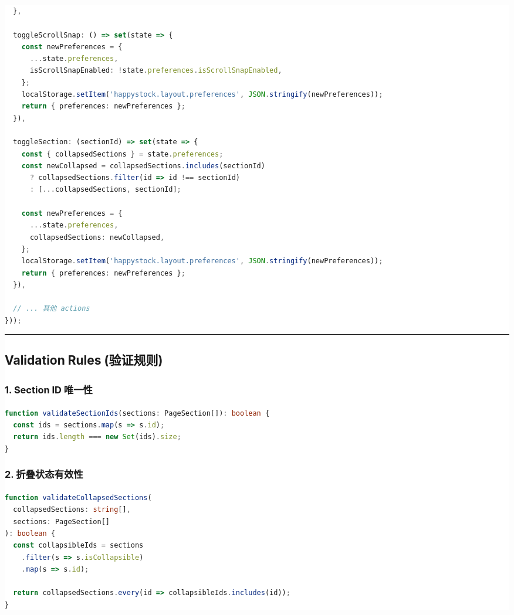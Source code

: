 ```typescript
  },
  
  toggleScrollSnap: () => set(state => {
    const newPreferences = {
      ...state.preferences,
      isScrollSnapEnabled: !state.preferences.isScrollSnapEnabled,
    };
    localStorage.setItem('happystock.layout.preferences', JSON.stringify(newPreferences));
    return { preferences: newPreferences };
  }),
  
  toggleSection: (sectionId) => set(state => {
    const { collapsedSections } = state.preferences;
    const newCollapsed = collapsedSections.includes(sectionId)
      ? collapsedSections.filter(id => id !== sectionId)
      : [...collapsedSections, sectionId];
    
    const newPreferences = {
      ...state.preferences,
      collapsedSections: newCollapsed,
    };
    localStorage.setItem('happystock.layout.preferences', JSON.stringify(newPreferences));
    return { preferences: newPreferences };
  }),
  
  // ... 其他 actions
}));
```

---

## Validation Rules (验证规则)

### 1. Section ID 唯一性

```typescript
function validateSectionIds(sections: PageSection[]): boolean {
  const ids = sections.map(s => s.id);
  return ids.length === new Set(ids).size;
}
```

### 2. 折叠状态有效性

```typescript
function validateCollapsedSections(
  collapsedSections: string[],
  sections: PageSection[]
): boolean {
  const collapsibleIds = sections
    .filter(s => s.isCollapsible)
    .map(s => s.id);
  
  return collapsedSections.every(id => collapsibleIds.includes(id));
}
```
